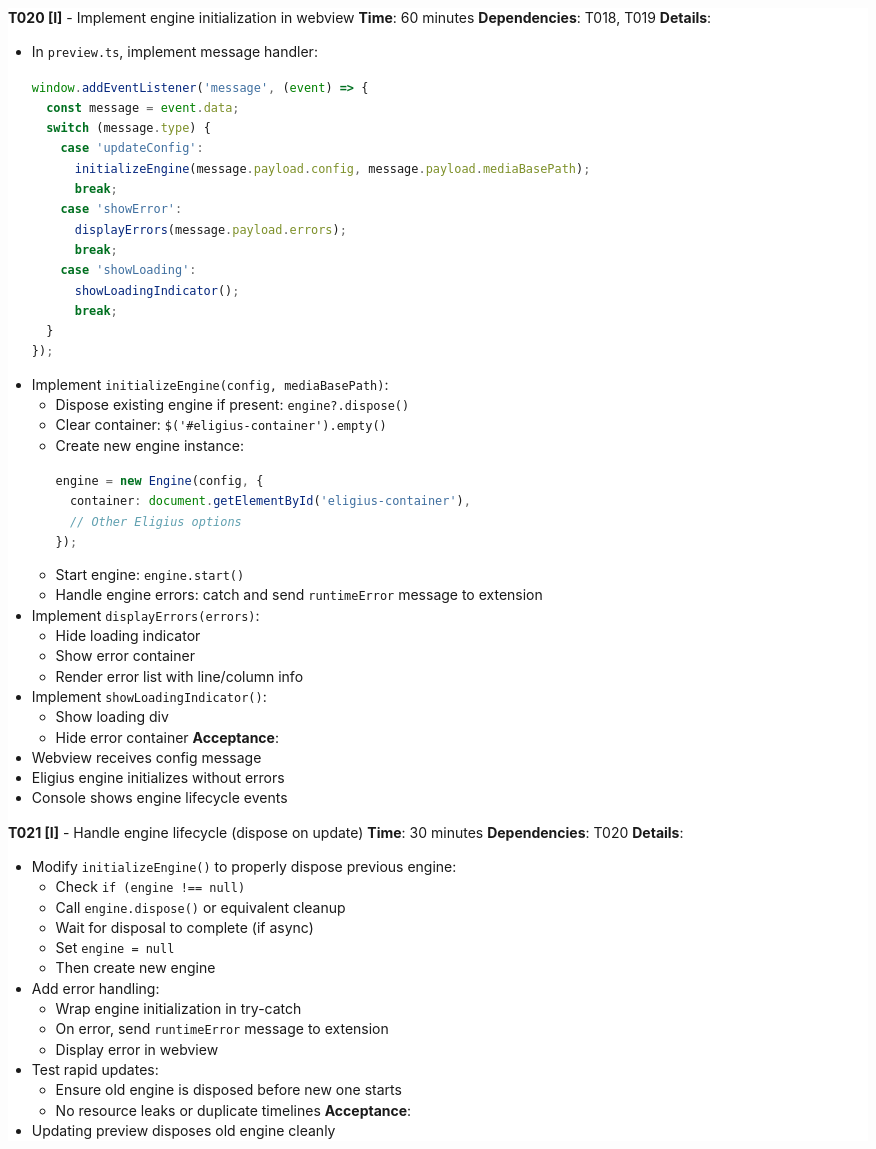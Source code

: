 **T020 [I]** - Implement engine initialization in webview
**Time**: 60 minutes
**Dependencies**: T018, T019
**Details**:
- In `preview.ts`, implement message handler:
  ```typescript
  window.addEventListener('message', (event) => {
    const message = event.data;
    switch (message.type) {
      case 'updateConfig':
        initializeEngine(message.payload.config, message.payload.mediaBasePath);
        break;
      case 'showError':
        displayErrors(message.payload.errors);
        break;
      case 'showLoading':
        showLoadingIndicator();
        break;
    }
  });
  ```
- Implement `initializeEngine(config, mediaBasePath)`:
  - Dispose existing engine if present: `engine?.dispose()`
  - Clear container: `$('#eligius-container').empty()`
  - Create new engine instance:
    ```typescript
    engine = new Engine(config, {
      container: document.getElementById('eligius-container'),
      // Other Eligius options
    });
    ```
  - Start engine: `engine.start()`
  - Handle engine errors: catch and send `runtimeError` message to extension
- Implement `displayErrors(errors)`:
  - Hide loading indicator
  - Show error container
  - Render error list with line/column info
- Implement `showLoadingIndicator()`:
  - Show loading div
  - Hide error container
**Acceptance**:
- Webview receives config message
- Eligius engine initializes without errors
- Console shows engine lifecycle events

**T021 [I]** - Handle engine lifecycle (dispose on update)
**Time**: 30 minutes
**Dependencies**: T020
**Details**:
- Modify `initializeEngine()` to properly dispose previous engine:
  - Check `if (engine !== null)`
  - Call `engine.dispose()` or equivalent cleanup
  - Wait for disposal to complete (if async)
  - Set `engine = null`
  - Then create new engine
- Add error handling:
  - Wrap engine initialization in try-catch
  - On error, send `runtimeError` message to extension
  - Display error in webview
- Test rapid updates:
  - Ensure old engine is disposed before new one starts
  - No resource leaks or duplicate timelines
**Acceptance**:
- Updating preview disposes old engine cleanly